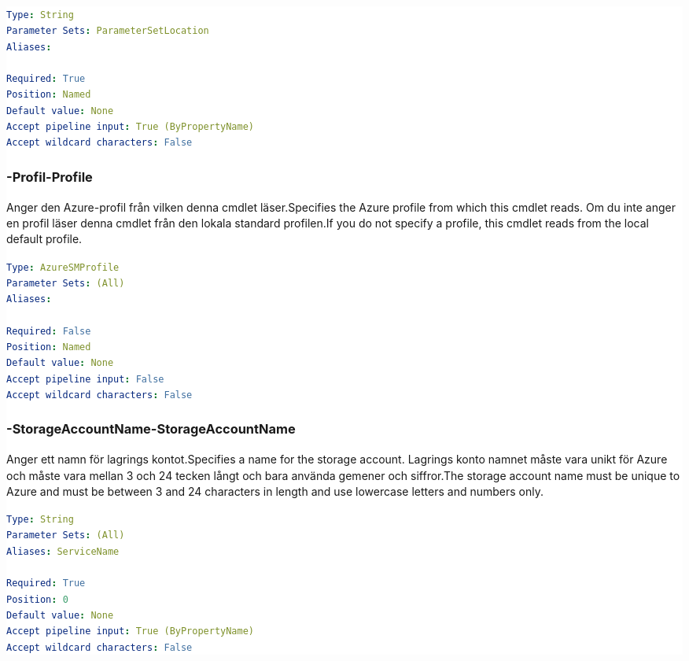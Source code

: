 ```yaml
Type: String
Parameter Sets: ParameterSetLocation
Aliases: 

Required: True
Position: Named
Default value: None
Accept pipeline input: True (ByPropertyName)
Accept wildcard characters: False
```

### <span data-ttu-id="cffbb-140">-Profil</span><span class="sxs-lookup"><span data-stu-id="cffbb-140">-Profile</span></span>
<span data-ttu-id="cffbb-141">Anger den Azure-profil från vilken denna cmdlet läser.</span><span class="sxs-lookup"><span data-stu-id="cffbb-141">Specifies the Azure profile from which this cmdlet reads.</span></span>
<span data-ttu-id="cffbb-142">Om du inte anger en profil läser denna cmdlet från den lokala standard profilen.</span><span class="sxs-lookup"><span data-stu-id="cffbb-142">If you do not specify a profile, this cmdlet reads from the local default profile.</span></span>

```yaml
Type: AzureSMProfile
Parameter Sets: (All)
Aliases: 

Required: False
Position: Named
Default value: None
Accept pipeline input: False
Accept wildcard characters: False
```

### <span data-ttu-id="cffbb-143">-StorageAccountName</span><span class="sxs-lookup"><span data-stu-id="cffbb-143">-StorageAccountName</span></span>
<span data-ttu-id="cffbb-144">Anger ett namn för lagrings kontot.</span><span class="sxs-lookup"><span data-stu-id="cffbb-144">Specifies a name for the storage account.</span></span>
<span data-ttu-id="cffbb-145">Lagrings konto namnet måste vara unikt för Azure och måste vara mellan 3 och 24 tecken långt och bara använda gemener och siffror.</span><span class="sxs-lookup"><span data-stu-id="cffbb-145">The storage account name must be unique to Azure and must be between 3 and 24 characters in length and use lowercase letters and numbers only.</span></span>

```yaml
Type: String
Parameter Sets: (All)
Aliases: ServiceName

Required: True
Position: 0
Default value: None
Accept pipeline input: True (ByPropertyName)
Accept wildcard characters: False
```
